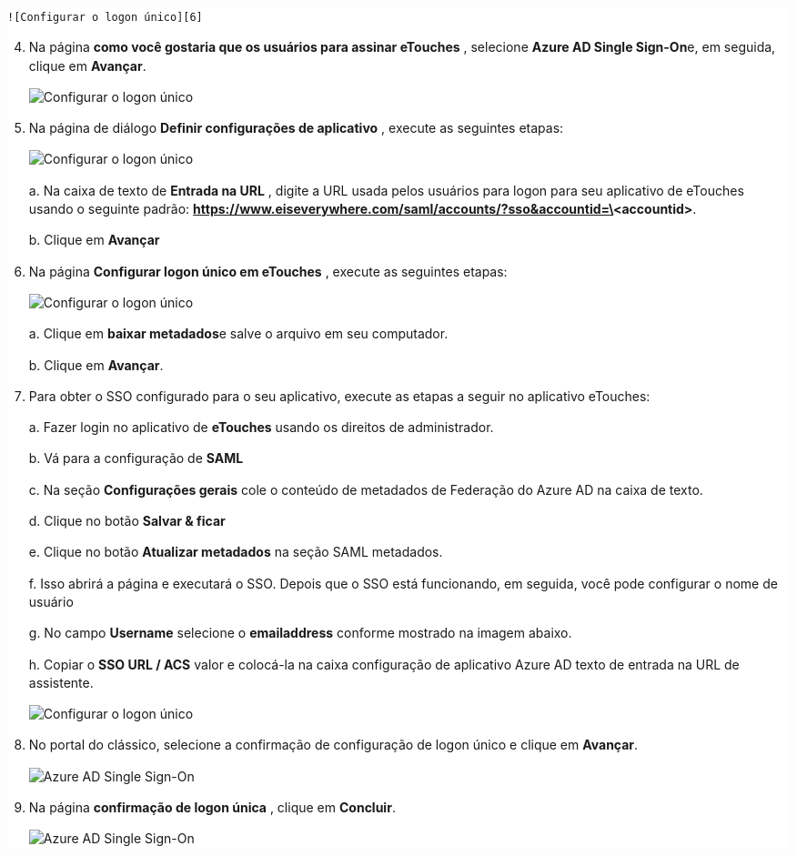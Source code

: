     ![Configurar o logon único][6] 

4. Na página **como você gostaria que os usuários para assinar eTouches** , selecione **Azure AD Single Sign-On**e, em seguida, clique em **Avançar**.

    ![Configurar o logon único](./media/active-directory-saas-etouches-tutorial/tutorial_etouches_03.png) 

5. Na página de diálogo **Definir configurações de aplicativo** , execute as seguintes etapas:

    ![Configurar o logon único](./media/active-directory-saas-etouches-tutorial/tutorial_etouches_04.png) 

    a. Na caixa de texto de **Entrada na URL** , digite a URL usada pelos usuários para logon para seu aplicativo de eTouches usando o seguinte padrão: **https://www.eiseverywhere.com/saml/accounts/?sso&accountid=\<accountid\>**.
    
    b. Clique em **Avançar**
 
6. Na página **Configurar logon único em eTouches** , execute as seguintes etapas:

    ![Configurar o logon único](./media/active-directory-saas-etouches-tutorial/tutorial_etouches_05.png)

    a. Clique em **baixar metadados**e salve o arquivo em seu computador.

    b. Clique em **Avançar**.


7. Para obter o SSO configurado para o seu aplicativo, execute as etapas a seguir no aplicativo eTouches:

    a. Fazer login no aplicativo de **eTouches** usando os direitos de administrador.
    
    b. Vá para a configuração de **SAML**

    c. Na seção **Configurações gerais** cole o conteúdo de metadados de Federação do Azure AD na caixa de texto.

    d. Clique no botão **Salvar & ficar**

    e. Clique no botão **Atualizar metadados** na seção SAML metadados. 

    f. Isso abrirá a página e executará o SSO. Depois que o SSO está funcionando, em seguida, você pode configurar o nome de usuário

    g. No campo **Username** selecione o **emailaddress** conforme mostrado na imagem abaixo. 

    h. Copiar o **SSO URL / ACS** valor e colocá-la na caixa configuração de aplicativo Azure AD texto de entrada na URL de assistente.

    ![Configurar o logon único](./media/active-directory-saas-etouches-tutorial/tutorial_etouches_06.png)

8. No portal do clássico, selecione a confirmação de configuração de logon único e clique em **Avançar**.
    
    ![Azure AD Single Sign-On][10]

9. Na página **confirmação de logon única** , clique em **Concluir**.  
    
 
    ![Azure AD Single Sign-On][11]


[1]: ./media/active-directory-saas-etouches-tutorial/tutorial_general_01.png
[2]: ./media/active-directory-saas-etouches-tutorial/tutorial_general_02.png
[3]: ./media/active-directory-saas-etouches-tutorial/tutorial_general_03.png
[4]: ./media/active-directory-saas-etouches-tutorial/tutorial_general_04.png
[6]: ./media/active-directory-saas-etouches-tutorial/tutorial_general_05.png
[10]: ./media/active-directory-saas-etouches-tutorial/tutorial_general_06.png
[11]: ./media/active-directory-saas-etouches-tutorial/tutorial_general_07.png
[20]: ./media/active-directory-saas-etouches-tutorial/tutorial_general_100.png
[200]: ./media/active-directory-saas-etouches-tutorial/tutorial_general_200.png
[201]: ./media/active-directory-saas-etouches-tutorial/tutorial_general_201.png
[203]: ./media/active-directory-saas-etouches-tutorial/tutorial_general_203.png
[204]: ./media/active-directory-saas-etouches-tutorial/tutorial_general_204.png
[205]: ./media/active-directory-saas-etouches-tutorial/tutorial_general_205.png